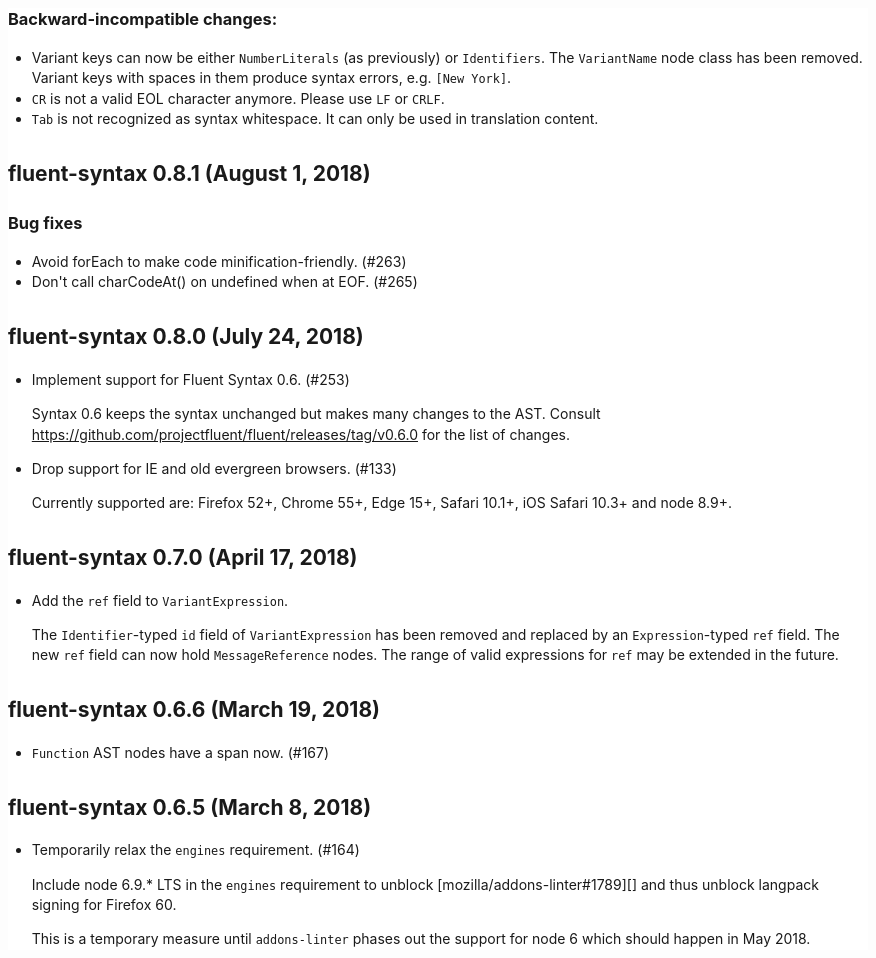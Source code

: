 ### Backward-incompatible changes:

  - Variant keys can now be either `NumberLiterals` (as previously) or
    `Identifiers`. The `VariantName` node class has been removed. Variant
    keys with spaces in them produce syntax errors, e.g. `[New York]`.
  - `CR` is not a valid EOL character anymore. Please use `LF` or `CRLF`.
  - `Tab` is not recognized as syntax whitespace. It can only be used in
    translation content.

## fluent-syntax 0.8.1 (August 1, 2018)

### Bug fixes

- Avoid forEach to make code minification-friendly. (#263)
- Don't call charCodeAt() on undefined when at EOF. (#265)

## fluent-syntax 0.8.0 (July 24, 2018)

  - Implement support for Fluent Syntax 0.6. (#253)

    Syntax 0.6 keeps the syntax unchanged but makes many changes to the AST.
    Consult https://github.com/projectfluent/fluent/releases/tag/v0.6.0
    for the list of changes.

  - Drop support for IE and old evergreen browsers. (#133)

    Currently supported are: Firefox 52+, Chrome 55+, Edge 15+, Safari 10.1+,
    iOS Safari 10.3+ and node 8.9+.

## fluent-syntax 0.7.0 (April 17, 2018)

  - Add the `ref` field to `VariantExpression`.

    The `Identifier`-typed `id` field of `VariantExpression` has been removed
    and replaced by an `Expression`-typed `ref` field. The new `ref` field
    can now hold `MessageReference` nodes. The range of valid expressions for
    `ref` may be extended in the future.


## fluent-syntax 0.6.6 (March 19, 2018)

  - `Function` AST nodes have a span now. (#167)


## fluent-syntax 0.6.5 (March 8, 2018)

  - Temporarily relax the `engines` requirement. (#164)

    Include node 6.9.* LTS in the `engines` requirement to unblock
    [mozilla/addons-linter#1789][] and thus unblock langpack signing for
    Firefox 60.

    This is a temporary measure until `addons-linter` phases out the support
    for node 6 which should happen in May 2018.


[chlog0.9]: https://github.com/projectfluent/fluent/releases/tag/v0.9.0